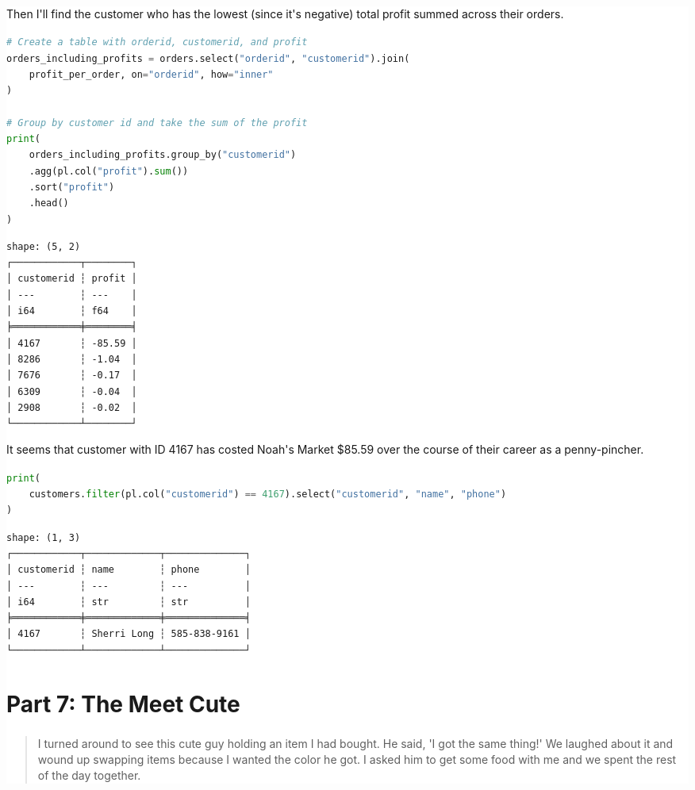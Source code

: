 Then I'll find the customer who has the lowest (since it's negative)
total profit summed across their orders.

``` python
# Create a table with orderid, customerid, and profit
orders_including_profits = orders.select("orderid", "customerid").join(
    profit_per_order, on="orderid", how="inner"
)

# Group by customer id and take the sum of the profit
print(
    orders_including_profits.group_by("customerid")
    .agg(pl.col("profit").sum())
    .sort("profit")
    .head()
)
```

    shape: (5, 2)
    ┌────────────┬────────┐
    │ customerid ┆ profit │
    │ ---        ┆ ---    │
    │ i64        ┆ f64    │
    ╞════════════╪════════╡
    │ 4167       ┆ -85.59 │
    │ 8286       ┆ -1.04  │
    │ 7676       ┆ -0.17  │
    │ 6309       ┆ -0.04  │
    │ 2908       ┆ -0.02  │
    └────────────┴────────┘

It seems that customer with ID 4167 has costed Noah's Market \$85.59
over the course of their career as a penny-pincher.

``` python
print(
    customers.filter(pl.col("customerid") == 4167).select("customerid", "name", "phone")
)
```

    shape: (1, 3)
    ┌────────────┬─────────────┬──────────────┐
    │ customerid ┆ name        ┆ phone        │
    │ ---        ┆ ---         ┆ ---          │
    │ i64        ┆ str         ┆ str          │
    ╞════════════╪═════════════╪══════════════╡
    │ 4167       ┆ Sherri Long ┆ 585-838-9161 │
    └────────────┴─────────────┴──────────────┘

# Part 7: The Meet Cute

> I turned around to see this cute guy holding an item I had bought. He
> said, 'I got the same thing!' We laughed about it and wound up
> swapping items because I wanted the color he got. I asked him to get
> some food with me and we spent the rest of the day together.
